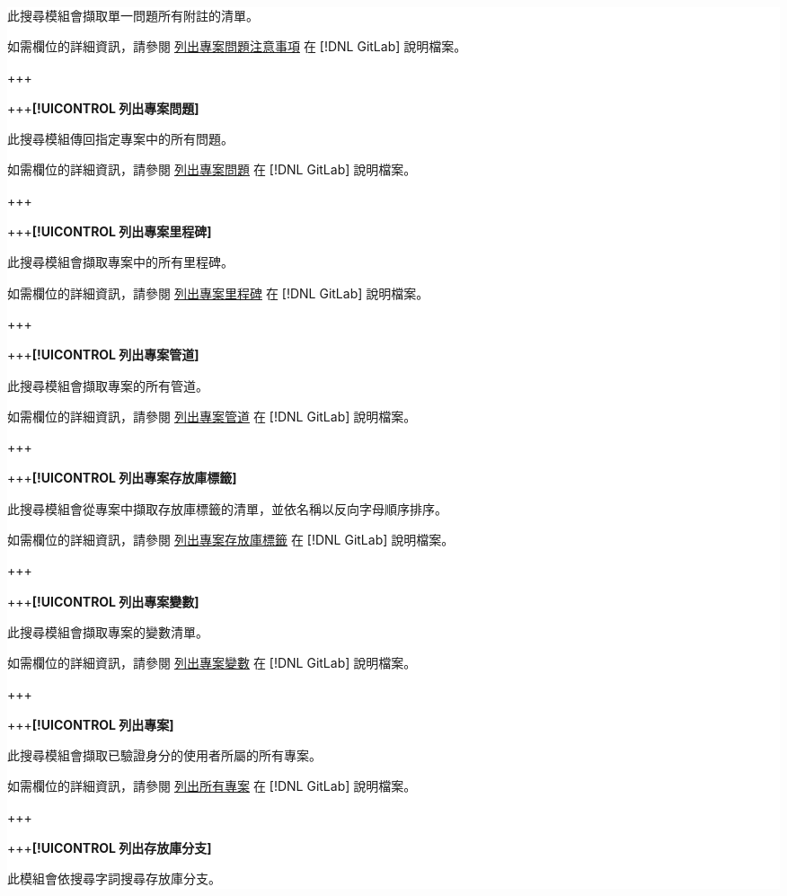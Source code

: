 此搜尋模組會擷取單一問題所有附註的清單。

如需欄位的詳細資訊，請參閱 [列出專案問題注意事項](https://docs.gitlab.com/ee/api/notes.html#list-project-issue-notes) 在 [!DNL GitLab] 說明檔案。

+++

+++**[!UICONTROL 列出專案問題]**

此搜尋模組傳回指定專案中的所有問題。

如需欄位的詳細資訊，請參閱 [列出專案問題](https://docs.gitlab.com/ee/api/issues.html#list-project-issues) 在 [!DNL GitLab] 說明檔案。

+++

+++**[!UICONTROL 列出專案里程碑]**

此搜尋模組會擷取專案中的所有里程碑。

如需欄位的詳細資訊，請參閱 [列出專案里程碑](https://docs.gitlab.com/ee/api/milestones.html#list-project-milestones) 在 [!DNL GitLab] 說明檔案。

+++

+++**[!UICONTROL 列出專案管道]**

此搜尋模組會擷取專案的所有管道。

如需欄位的詳細資訊，請參閱 [列出專案管道](https://docs.gitlab.com/ee/api/pipelines.html#list-project-pipelines) 在 [!DNL GitLab] 說明檔案。

+++

+++**[!UICONTROL 列出專案存放庫標籤]**

此搜尋模組會從專案中擷取存放庫標籤的清單，並依名稱以反向字母順序排序。

如需欄位的詳細資訊，請參閱 [列出專案存放庫標籤](https://docs.gitlab.com/ee/api/tags.html#list-project-repository-tags) 在 [!DNL GitLab] 說明檔案。

+++

+++**[!UICONTROL 列出專案變數]**

此搜尋模組會擷取專案的變數清單。

如需欄位的詳細資訊，請參閱 [列出專案變數](https://docs.gitlab.com/ee/api/project_level_variables.html#list-project-variables) 在 [!DNL GitLab] 說明檔案。

+++

+++**[!UICONTROL 列出專案]**

此搜尋模組會擷取已驗證身分的使用者所屬的所有專案。

如需欄位的詳細資訊，請參閱 [列出所有專案](https://docs.gitlab.com/ee/api/projects.html#list-all-projects) 在 [!DNL GitLab] 說明檔案。

+++

+++**[!UICONTROL 列出存放庫分支]**

此模組會依搜尋字詞搜尋存放庫分支。

